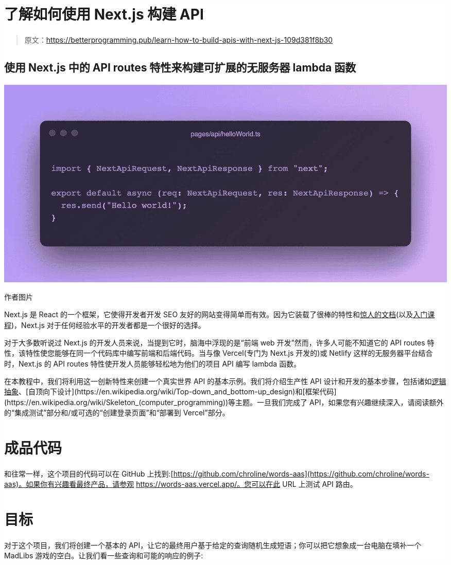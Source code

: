 # 了解如何使用 Next.js 构建 API

> 原文：<https://betterprogramming.pub/learn-how-to-build-apis-with-next-js-109d381f8b30>

## 使用 Next.js 中的 API routes 特性来构建可扩展的无服务器 lambda 函数

![](img/70d6280fea77c2803216cc61fa7d6a53.png)

作者图片

Next.js 是 React 的一个框架，它使得开发者开发 SEO 友好的网站变得简单而有效。因为它装载了很棒的特性和[惊人的文档](https://nextjs.org/docs/getting-started)(以及[入门课程](https://nextjs.org/learn))，Next.js 对于任何经验水平的开发者都是一个很好的选择。

对于大多数听说过 Next.js 的开发人员来说，当提到它时，脑海中浮现的是“前端 web 开发”然而，许多人可能不知道它的 API routes 特性，该特性使您能够在同一个代码库中编写前端和后端代码。当与像 Vercel(专门为 Next.js 开发的)或 Netlify 这样的无服务器平台结合时，Next.js 的 API routes 特性使开发人员能够轻松地为他们的项目 API 编写 lambda 函数。

在本教程中，我们将利用这一创新特性来创建一个真实世界 API 的基本示例。我们将介绍生产性 API 设计和开发的基本步骤，包括诸如[逻辑抽象](https://en.wikipedia.org/wiki/Abstraction_(computer_science))、[自顶向下设计](https://en.wikipedia.org/wiki/Top-down_and_bottom-up_design)和[框架代码](https://en.wikipedia.org/wiki/Skeleton_(computer_programming))等主题。一旦我们完成了 API，如果您有兴趣继续深入，请阅读额外的“集成测试”部分和/或可选的“创建登录页面”和“部署到 Vercel”部分。

# 成品代码

和往常一样，这个项目的代码可以在 GitHub 上找到:[https://github.com/chroline/words-aas](https://github.com/chroline/words-aas)。如果你有兴趣看最终产品，请参观 https://words-aas.vercel.app/。您可以在此 URL 上测试 API 路由。

# 目标

对于这个项目，我们将创建一个基本的 API，让它的最终用户基于给定的查询随机生成短语；你可以把它想象成一台电脑在填补一个 MadLibs 游戏的空白。让我们看一些查询和可能的响应的例子:
